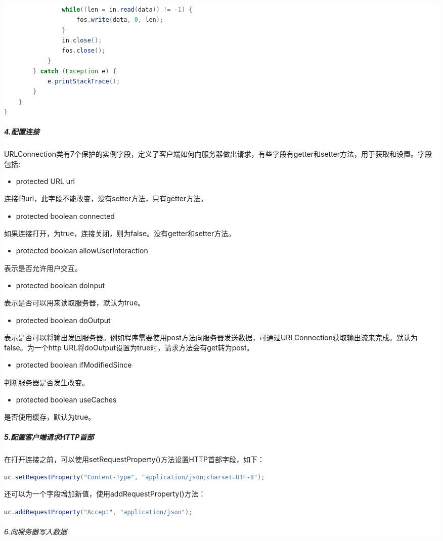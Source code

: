 ```java
                while((len = in.read(data)) != -1) {
                    fos.write(data, 0, len);
                }
                in.close();
                fos.close();
            }
        } catch (Exception e) {
            e.printStackTrace();
        }
    }
}
```

##### 4.配置连接

URLConnection类有7个保护的实例字段，定义了客户端如何向服务器做出请求，有些字段有getter和setter方法，用于获取和设置。字段包括:

* protected URL url

连接的url，此字段不能改变，没有setter方法，只有getter方法。

* protected boolean connected

如果连接打开，为true，连接关闭，则为false。没有getter和setter方法。

* protected boolean allowUserInteraction

表示是否允许用户交互。

* protected boolean doInput

表示是否可以用来读取服务器，默认为true。

* protected boolean doOutput

表示是否可以将输出发回服务器。例如程序需要使用post方法向服务器发送数据，可通过URLConnection获取输出流来完成。默认为false。为一个http URL将doOutput设置为true时，请求方法会有get转为post。

* protected boolean ifModifiedSince

判断服务器是否发生改变。

* protected boolean useCaches

是否使用缓存，默认为true。

##### 5.配置客户端请求HTTP首部

在打开连接之前，可以使用setRequestProperty()方法设置HTTP首部字段，如下：

```java
uc.setRequestProperty("Content-Type", "application/json;charset=UTF-8");
```

还可以为一个字段增加新值，使用addRequestProperty()方法：

```java
uc.addRequestProperty("Accept", "application/json");
```

###### 6.向服务器写入数据
